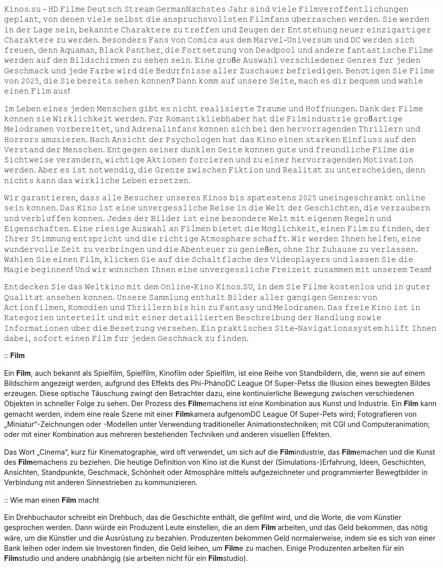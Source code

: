 𝙺𝚒𝚗𝚘𝚜.𝚜𝚞 - 𝙷𝙳 𝙵𝚒𝚕𝚖𝚎 𝙳𝚎𝚞𝚝𝚜𝚌𝚑 𝚂𝚝𝚛𝚎𝚊𝚖 𝙶𝚎𝚛𝚖𝚊𝚗𝙽𝚊̈𝚌𝚑𝚜𝚝𝚎𝚜 𝙹𝚊𝚑𝚛 𝚜𝚒𝚗𝚍 𝚟𝚒𝚎𝚕𝚎 𝙵𝚒𝚕𝚖𝚟𝚎𝚛𝚘̈𝚏𝚏𝚎𝚗𝚝𝚕𝚒𝚌𝚑𝚞𝚗𝚐𝚎𝚗 𝚐𝚎𝚙𝚕𝚊𝚗𝚝, 𝚟𝚘𝚗 𝚍𝚎𝚗𝚎𝚗 𝚟𝚒𝚎𝚕𝚎 𝚜𝚎𝚕𝚋𝚜𝚝 𝚍𝚒𝚎 𝚊𝚗𝚜𝚙𝚛𝚞𝚌𝚑𝚜𝚟𝚘𝚕𝚕𝚜𝚝𝚎𝚗 𝙵𝚒𝚕𝚖𝚏𝚊𝚗𝚜 𝚞̈𝚋𝚎𝚛𝚛𝚊𝚜𝚌𝚑𝚎𝚗 𝚠𝚎𝚛𝚍𝚎𝚗. 𝚂𝚒𝚎 𝚠𝚎𝚛𝚍𝚎𝚗 𝚒𝚗 𝚍𝚎𝚛 𝙻𝚊𝚐𝚎 𝚜𝚎𝚒𝚗, 𝚋𝚎𝚔𝚊𝚗𝚗𝚝𝚎 𝙲𝚑𝚊𝚛𝚊𝚔𝚝𝚎𝚛𝚎 𝚣𝚞 𝚝𝚛𝚎𝚏𝚏𝚎𝚗 𝚞𝚗𝚍 𝚉𝚎𝚞𝚐𝚎𝚗 𝚍𝚎𝚛 𝙴𝚗𝚝𝚜𝚝𝚎𝚑𝚞𝚗𝚐 𝚗𝚎𝚞𝚎𝚛 𝚎𝚒𝚗𝚣𝚒𝚐𝚊𝚛𝚝𝚒𝚐𝚎𝚛 𝙲𝚑𝚊𝚛𝚊𝚔𝚝𝚎𝚛𝚎 𝚣𝚞 𝚠𝚎𝚛𝚍𝚎𝚗. 𝙱𝚎𝚜𝚘𝚗𝚍𝚎𝚛𝚜 𝙵𝚊𝚗𝚜 𝚟𝚘𝚗 𝙲𝚘𝚖𝚒𝚌𝚜 𝚊𝚞𝚜 𝚍𝚎𝚖 𝙼𝚊𝚛𝚟𝚎𝚕-𝚄𝚗𝚒𝚟𝚎𝚛𝚜𝚞𝚖 𝚞𝚗𝚍 𝙳𝙲 𝚠𝚎𝚛𝚍𝚎𝚗 𝚜𝚒𝚌𝚑 𝚏𝚛𝚎𝚞𝚎𝚗, 𝚍𝚎𝚗𝚗 𝙰𝚚𝚞𝚊𝚖𝚊𝚗, 𝙱𝚕𝚊𝚌𝚔 𝙿𝚊𝚗𝚝𝚑𝚎𝚛, 𝚍𝚒𝚎 𝙵𝚘𝚛𝚝𝚜𝚎𝚝𝚣𝚞𝚗𝚐 𝚟𝚘𝚗 𝙳𝚎𝚊𝚍𝚙𝚘𝚘𝚕 𝚞𝚗𝚍 𝚊𝚗𝚍𝚎𝚛𝚎 𝚏𝚊𝚗𝚝𝚊𝚜𝚝𝚒𝚜𝚌𝚑𝚎 𝙵𝚒𝚕𝚖𝚎 𝚠𝚎𝚛𝚍𝚎𝚗 𝚊𝚞𝚏 𝚍𝚎𝚗 𝙱𝚒𝚕𝚍𝚜𝚌𝚑𝚒𝚛𝚖𝚎𝚗 𝚣𝚞 𝚜𝚎𝚑𝚎𝚗 𝚜𝚎𝚒𝚗. 𝙴𝚒𝚗𝚎 𝚐𝚛𝚘ß𝚎 𝙰𝚞𝚜𝚠𝚊𝚑𝚕 𝚟𝚎𝚛𝚜𝚌𝚑𝚒𝚎𝚍𝚎𝚗𝚎𝚛 𝙶𝚎𝚗𝚛𝚎𝚜 𝚏𝚞̈𝚛 𝚓𝚎𝚍𝚎𝚗 𝙶𝚎𝚜𝚌𝚑𝚖𝚊𝚌𝚔 𝚞𝚗𝚍 𝚓𝚎𝚍𝚎 𝙵𝚊𝚛𝚋𝚎 𝚠𝚒𝚛𝚍 𝚍𝚒𝚎 𝙱𝚎𝚍𝚞̈𝚛𝚏𝚗𝚒𝚜𝚜𝚎 𝚊𝚕𝚕𝚎𝚛 𝚉𝚞𝚜𝚌𝚑𝚊𝚞𝚎𝚛 𝚋𝚎𝚏𝚛𝚒𝚎𝚍𝚒𝚐𝚎𝚗. 𝙱𝚎𝚗𝚘̈𝚝𝚒𝚐𝚎𝚗 𝚂𝚒𝚎 𝙵𝚒𝚕𝚖𝚎 𝚟𝚘𝚗 𝟸𝟶𝟸𝟻, 𝚍𝚒𝚎 𝚂𝚒𝚎 𝚋𝚎𝚛𝚎𝚒𝚝𝚜 𝚜𝚎𝚑𝚎𝚗 𝚔𝚘̈𝚗𝚗𝚎𝚗? 𝙳𝚊𝚗𝚗 𝚔𝚘𝚖𝚖 𝚊𝚞𝚏 𝚞𝚗𝚜𝚎𝚛𝚎 𝚂𝚎𝚒𝚝𝚎, 𝚖𝚊𝚌𝚑 𝚎𝚜 𝚍𝚒𝚛 𝚋𝚎𝚚𝚞𝚎𝚖 𝚞𝚗𝚍 𝚠𝚊̈𝚑𝚕𝚎 𝚎𝚒𝚗𝚎𝚗 𝙵𝚒𝚕𝚖 𝚊𝚞𝚜!

𝙸𝚖 𝙻𝚎𝚋𝚎𝚗 𝚎𝚒𝚗𝚎𝚜 𝚓𝚎𝚍𝚎𝚗 𝙼𝚎𝚗𝚜𝚌𝚑𝚎𝚗 𝚐𝚒𝚋𝚝 𝚎𝚜 𝚗𝚒𝚌𝚑𝚝 𝚛𝚎𝚊𝚕𝚒𝚜𝚒𝚎𝚛𝚝𝚎 𝚃𝚛𝚊̈𝚞𝚖𝚎 𝚞𝚗𝚍 𝙷𝚘𝚏𝚏𝚗𝚞𝚗𝚐𝚎𝚗. 𝙳𝚊𝚗𝚔 𝚍𝚎𝚛 𝙵𝚒𝚕𝚖𝚎 𝚔𝚘̈𝚗𝚗𝚎𝚗 𝚜𝚒𝚎 𝚆𝚒𝚛𝚔𝚕𝚒𝚌𝚑𝚔𝚎𝚒𝚝 𝚠𝚎𝚛𝚍𝚎𝚗. 𝙵𝚞̈𝚛 𝚁𝚘𝚖𝚊𝚗𝚝𝚒𝚔𝚕𝚒𝚎𝚋𝚑𝚊𝚋𝚎𝚛 𝚑𝚊𝚝 𝚍𝚒𝚎 𝙵𝚒𝚕𝚖𝚒𝚗𝚍𝚞𝚜𝚝𝚛𝚒𝚎 𝚐𝚛𝚘ß𝚊𝚛𝚝𝚒𝚐𝚎 𝙼𝚎𝚕𝚘𝚍𝚛𝚊𝚖𝚎𝚗 𝚟𝚘𝚛𝚋𝚎𝚛𝚎𝚒𝚝𝚎𝚝, 𝚞𝚗𝚍 𝙰𝚍𝚛𝚎𝚗𝚊𝚕𝚒𝚗𝚏𝚊𝚗𝚜 𝚔𝚘̈𝚗𝚗𝚎𝚗 𝚜𝚒𝚌𝚑 𝚋𝚎𝚒 𝚍𝚎𝚗 𝚑𝚎𝚛𝚟𝚘𝚛𝚛𝚊𝚐𝚎𝚗𝚍𝚎𝚗 𝚃𝚑𝚛𝚒𝚕𝚕𝚎𝚛𝚗 𝚞𝚗𝚍 𝙷𝚘𝚛𝚛𝚘𝚛𝚜 𝚊𝚖𝚞̈𝚜𝚒𝚎𝚛𝚎𝚗. 𝙽𝚊𝚌𝚑 𝙰𝚗𝚜𝚒𝚌𝚑𝚝 𝚍𝚎𝚛 𝙿𝚜𝚢𝚌𝚑𝚘𝚕𝚘𝚐𝚎𝚗 𝚑𝚊𝚝 𝚍𝚊𝚜 𝙺𝚒𝚗𝚘 𝚎𝚒𝚗𝚎𝚗 𝚜𝚝𝚊𝚛𝚔𝚎𝚗 𝙴𝚒𝚗𝚏𝚕𝚞𝚜𝚜 𝚊𝚞𝚏 𝚍𝚎𝚗 𝚅𝚎𝚛𝚜𝚝𝚊𝚗𝚍 𝚍𝚎𝚛 𝙼𝚎𝚗𝚜𝚌𝚑𝚎𝚗. 𝙴𝚗𝚝𝚐𝚎𝚐𝚎𝚗 𝚜𝚎𝚒𝚗𝚎𝚛 𝚍𝚞𝚗𝚔𝚕𝚎𝚗 𝚂𝚎𝚒𝚝𝚎 𝚔𝚘̈𝚗𝚗𝚎𝚗 𝚐𝚞𝚝𝚎 𝚞𝚗𝚍 𝚏𝚛𝚎𝚞𝚗𝚍𝚕𝚒𝚌𝚑𝚎 𝙵𝚒𝚕𝚖𝚎 𝚍𝚒𝚎 𝚂𝚒𝚌𝚑𝚝𝚠𝚎𝚒𝚜𝚎 𝚟𝚎𝚛𝚊̈𝚗𝚍𝚎𝚛𝚗, 𝚠𝚒𝚌𝚑𝚝𝚒𝚐𝚎 𝙰𝚔𝚝𝚒𝚘𝚗𝚎𝚗 𝚏𝚘𝚛𝚌𝚒𝚎𝚛𝚎𝚗 𝚞𝚗𝚍 𝚣𝚞 𝚎𝚒𝚗𝚎𝚛 𝚑𝚎𝚛𝚟𝚘𝚛𝚛𝚊𝚐𝚎𝚗𝚍𝚎𝚗 𝙼𝚘𝚝𝚒𝚟𝚊𝚝𝚒𝚘𝚗 𝚠𝚎𝚛𝚍𝚎𝚗. 𝙰𝚋𝚎𝚛 𝚎𝚜 𝚒𝚜𝚝 𝚗𝚘𝚝𝚠𝚎𝚗𝚍𝚒𝚐, 𝚍𝚒𝚎 𝙶𝚛𝚎𝚗𝚣𝚎 𝚣𝚠𝚒𝚜𝚌𝚑𝚎𝚗 𝙵𝚒𝚔𝚝𝚒𝚘𝚗 𝚞𝚗𝚍 𝚁𝚎𝚊𝚕𝚒𝚝𝚊̈𝚝 𝚣𝚞 𝚞𝚗𝚝𝚎𝚛𝚜𝚌𝚑𝚎𝚒𝚍𝚎𝚗, 𝚍𝚎𝚗𝚗 𝚗𝚒𝚌𝚑𝚝𝚜 𝚔𝚊𝚗𝚗 𝚍𝚊𝚜 𝚠𝚒𝚛𝚔𝚕𝚒𝚌𝚑𝚎 𝙻𝚎𝚋𝚎𝚗 𝚎𝚛𝚜𝚎𝚝𝚣𝚎𝚗.

𝚆𝚒𝚛 𝚐𝚊𝚛𝚊𝚗𝚝𝚒𝚎𝚛𝚎𝚗, 𝚍𝚊𝚜𝚜 𝚊𝚕𝚕𝚎 𝙱𝚎𝚜𝚞𝚌𝚑𝚎𝚛 𝚞𝚗𝚜𝚎𝚛𝚎𝚜 𝙺𝚒𝚗𝚘𝚜 𝚋𝚒𝚜 𝚜𝚙𝚊̈𝚝𝚎𝚜𝚝𝚎𝚗𝚜 𝟸𝟶𝟸𝟻 𝚞𝚗𝚎𝚒𝚗𝚐𝚎𝚜𝚌𝚑𝚛𝚊̈𝚗𝚔𝚝 𝚘𝚗𝚕𝚒𝚗𝚎 𝚜𝚎𝚒𝚗 𝚔𝚘̈𝚗𝚗𝚎𝚗. 𝙳𝚊𝚜 𝙺𝚒𝚗𝚘 𝚒𝚜𝚝 𝚎𝚒𝚗𝚎 𝚞𝚗𝚟𝚎𝚛𝚐𝚎𝚜𝚜𝚕𝚒𝚌𝚑𝚎 𝚁𝚎𝚒𝚜𝚎 𝚒𝚗 𝚍𝚒𝚎 𝚆𝚎𝚕𝚝 𝚍𝚎𝚛 𝙶𝚎𝚜𝚌𝚑𝚒𝚌𝚑𝚝𝚎𝚗, 𝚍𝚒𝚎 𝚟𝚎𝚛𝚣𝚊𝚞𝚋𝚎𝚛𝚗 𝚞𝚗𝚍 𝚟𝚎𝚛𝚋𝚕𝚞̈𝚏𝚏𝚎𝚗 𝚔𝚘̈𝚗𝚗𝚎𝚗. 𝙹𝚎𝚍𝚎𝚜 𝚍𝚎𝚛 𝙱𝚒𝚕𝚍𝚎𝚛 𝚒𝚜𝚝 𝚎𝚒𝚗𝚎 𝚋𝚎𝚜𝚘𝚗𝚍𝚎𝚛𝚎 𝚆𝚎𝚕𝚝 𝚖𝚒𝚝 𝚎𝚒𝚐𝚎𝚗𝚎𝚗 𝚁𝚎𝚐𝚎𝚕𝚗 𝚞𝚗𝚍 𝙴𝚒𝚐𝚎𝚗𝚜𝚌𝚑𝚊𝚏𝚝𝚎𝚗. 𝙴𝚒𝚗𝚎 𝚛𝚒𝚎𝚜𝚒𝚐𝚎 𝙰𝚞𝚜𝚠𝚊𝚑𝚕 𝚊𝚗 𝙵𝚒𝚕𝚖𝚎𝚗 𝚋𝚒𝚎𝚝𝚎𝚝 𝚍𝚒𝚎 𝙼𝚘̈𝚐𝚕𝚒𝚌𝚑𝚔𝚎𝚒𝚝, 𝚎𝚒𝚗𝚎𝚗 𝙵𝚒𝚕𝚖 𝚣𝚞 𝚏𝚒𝚗𝚍𝚎𝚗, 𝚍𝚎𝚛 𝙸𝚑𝚛𝚎𝚛 𝚂𝚝𝚒𝚖𝚖𝚞𝚗𝚐 𝚎𝚗𝚝𝚜𝚙𝚛𝚒𝚌𝚑𝚝 𝚞𝚗𝚍 𝚍𝚒𝚎 𝚛𝚒𝚌𝚑𝚝𝚒𝚐𝚎 𝙰𝚝𝚖𝚘𝚜𝚙𝚑𝚊̈𝚛𝚎 𝚜𝚌𝚑𝚊𝚏𝚏𝚝. 𝚆𝚒𝚛 𝚠𝚎𝚛𝚍𝚎𝚗 𝙸𝚑𝚗𝚎𝚗 𝚑𝚎𝚕𝚏𝚎𝚗, 𝚎𝚒𝚗𝚎 𝚠𝚞𝚗𝚍𝚎𝚛𝚟𝚘𝚕𝚕𝚎 𝚉𝚎𝚒𝚝 𝚣𝚞 𝚟𝚎𝚛𝚋𝚛𝚒𝚗𝚐𝚎𝚗 𝚞𝚗𝚍 𝚍𝚒𝚎 𝙰𝚋𝚎𝚗𝚝𝚎𝚞𝚎𝚛 𝚣𝚞 𝚐𝚎𝚗𝚒𝚎ß𝚎𝚗, 𝚘𝚑𝚗𝚎 𝙸𝚑𝚛 𝚉𝚞𝚑𝚊𝚞𝚜𝚎 𝚣𝚞 𝚟𝚎𝚛𝚕𝚊𝚜𝚜𝚎𝚗. 𝚆𝚊̈𝚑𝚕𝚎𝚗 𝚂𝚒𝚎 𝚎𝚒𝚗𝚎𝚗 𝙵𝚒𝚕𝚖, 𝚔𝚕𝚒𝚌𝚔𝚎𝚗 𝚂𝚒𝚎 𝚊𝚞𝚏 𝚍𝚒𝚎 𝚂𝚌𝚑𝚊𝚕𝚝𝚏𝚕𝚊̈𝚌𝚑𝚎 𝚍𝚎𝚜 𝚅𝚒𝚍𝚎𝚘𝚙𝚕𝚊𝚢𝚎𝚛𝚜 𝚞𝚗𝚍 𝚕𝚊𝚜𝚜𝚎𝚗 𝚂𝚒𝚎 𝚍𝚒𝚎 𝙼𝚊𝚐𝚒𝚎 𝚋𝚎𝚐𝚒𝚗𝚗𝚎𝚗! 𝚄𝚗𝚍 𝚠𝚒𝚛 𝚠𝚞̈𝚗𝚜𝚌𝚑𝚎𝚗 𝙸𝚑𝚗𝚎𝚗 𝚎𝚒𝚗𝚎 𝚞𝚗𝚟𝚎𝚛𝚐𝚎𝚜𝚜𝚕𝚒𝚌𝚑𝚎 𝙵𝚛𝚎𝚒𝚣𝚎𝚒𝚝 𝚣𝚞𝚜𝚊𝚖𝚖𝚎𝚗 𝚖𝚒𝚝 𝚞𝚗𝚜𝚎𝚛𝚎𝚖 𝚃𝚎𝚊𝚖!

𝙴𝚗𝚝𝚍𝚎𝚌𝚔𝚎𝚗 𝚂𝚒𝚎 𝚍𝚊𝚜 𝚆𝚎𝚕𝚝𝚔𝚒𝚗𝚘 𝚖𝚒𝚝 𝚍𝚎𝚖 𝙾𝚗𝚕𝚒𝚗𝚎-𝙺𝚒𝚗𝚘 𝙺𝚒𝚗𝚘𝚜.𝚂𝚄, 𝚒𝚗 𝚍𝚎𝚖 𝚂𝚒𝚎 𝙵𝚒𝚕𝚖𝚎 𝚔𝚘𝚜𝚝𝚎𝚗𝚕𝚘𝚜 𝚞𝚗𝚍 𝚒𝚗 𝚐𝚞𝚝𝚎𝚛 𝚀𝚞𝚊𝚕𝚒𝚝𝚊̈𝚝 𝚊𝚗𝚜𝚎𝚑𝚎𝚗 𝚔𝚘̈𝚗𝚗𝚎𝚗. 𝚄𝚗𝚜𝚎𝚛𝚎 𝚂𝚊𝚖𝚖𝚕𝚞𝚗𝚐 𝚎𝚗𝚝𝚑𝚊̈𝚕𝚝 𝙱𝚒𝚕𝚍𝚎𝚛 𝚊𝚕𝚕𝚎𝚛 𝚐𝚊̈𝚗𝚐𝚒𝚐𝚎𝚗 𝙶𝚎𝚗𝚛𝚎𝚜: 𝚟𝚘𝚗 𝙰𝚌𝚝𝚒𝚘𝚗𝚏𝚒𝚕𝚖𝚎𝚗, 𝙺𝚘𝚖𝚘̈𝚍𝚒𝚎𝚗 𝚞𝚗𝚍 𝚃𝚑𝚛𝚒𝚕𝚕𝚎𝚛𝚗 𝚋𝚒𝚜 𝚑𝚒𝚗 𝚣𝚞 𝙵𝚊𝚗𝚝𝚊𝚜𝚢 𝚞𝚗𝚍 𝙼𝚎𝚕𝚘𝚍𝚛𝚊𝚖𝚎𝚗. 𝙳𝚊𝚜 𝚏𝚛𝚎𝚒𝚎 𝙺𝚒𝚗𝚘 𝚒𝚜𝚝 𝚒𝚗 𝙺𝚊𝚝𝚎𝚐𝚘𝚛𝚒𝚎𝚗 𝚞𝚗𝚝𝚎𝚛𝚝𝚎𝚒𝚕𝚝 𝚞𝚗𝚍 𝚖𝚒𝚝 𝚎𝚒𝚗𝚎𝚛 𝚍𝚎𝚝𝚊𝚒𝚕𝚕𝚒𝚎𝚛𝚝𝚎𝚗 𝙱𝚎𝚜𝚌𝚑𝚛𝚎𝚒𝚋𝚞𝚗𝚐 𝚍𝚎𝚛 𝙷𝚊𝚗𝚍𝚕𝚞𝚗𝚐 𝚜𝚘𝚠𝚒𝚎 𝙸𝚗𝚏𝚘𝚛𝚖𝚊𝚝𝚒𝚘𝚗𝚎𝚗 𝚞̈𝚋𝚎𝚛 𝚍𝚒𝚎 𝙱𝚎𝚜𝚎𝚝𝚣𝚞𝚗𝚐 𝚟𝚎𝚛𝚜𝚎𝚑𝚎𝚗. 𝙴𝚒𝚗 𝚙𝚛𝚊𝚔𝚝𝚒𝚜𝚌𝚑𝚎𝚜 𝚂𝚒𝚝𝚎-𝙽𝚊𝚟𝚒𝚐𝚊𝚝𝚒𝚘𝚗𝚜𝚜𝚢𝚜𝚝𝚎𝚖 𝚑𝚒𝚕𝚏𝚝 𝙸𝚑𝚗𝚎𝚗 𝚍𝚊𝚋𝚎𝚒, 𝚜𝚘𝚏𝚘𝚛𝚝 𝚎𝚒𝚗𝚎𝚗 𝙵𝚒𝚕𝚖 𝚏𝚞̈𝚛 𝚓𝚎𝚍𝚎𝚗 𝙶𝚎𝚜𝚌𝚑𝚖𝚊𝚌𝚔 𝚣𝚞 𝚏𝚒𝚗𝚍𝚎𝚗.

:: 𝐅𝐢𝐥𝐦

Ein 𝐅𝐢𝐥𝐦, auch bekannt als Spielfilm, Spielfilm, Kinofilm oder Spielfilm, ist eine Reihe von Standbildern, die, wenn sie auf einem Bildschirm angezeigt werden, aufgrund des Effekts des Phi-PhänoDC League Of Super-Petss die Illusion eines bewegten Bildes erzeugen. Diese optische Täuschung zwingt den Betrachter dazu, eine kontinuierliche Bewegung zwischen verschiedenen Objekten in schneller Folge zu sehen. Der Prozess des 𝐅𝐢𝐥𝐦emachens ist eine Kombination aus Kunst und Industrie. Ein 𝐅𝐢𝐥𝐦 kann gemacht werden, indem eine reale Szene mit einer 𝐅𝐢𝐥𝐦kamera aufgenomDC League Of Super-Pets wird; Fotografieren von „Miniatur“-Zeichnungen oder -Modellen unter Verwendung traditioneller Animationstechniken; mit CGI und Computeranimation; oder mit einer Kombination aus mehreren bestehenden Techniken und anderen visuellen Effekten.

Das Wort „Cinema“, kurz für Kinematographie, wird oft verwendet, um sich auf die 𝐅𝐢𝐥𝐦industrie, das 𝐅𝐢𝐥𝐦emachen und die Kunst des 𝐅𝐢𝐥𝐦emachens zu beziehen. Die heutige Definition von Kino ist die Kunst der (Simulations-)Erfahrung, Ideen, Geschichten, Ansichten, Standpunkte, Geschmack, Schönheit oder Atmosphäre mittels aufgezeichneter und programmierter Bewegtbilder in Verbindung mit anderen Sinnestrieben zu kommunizieren.

:: Wie man einen 𝐅𝐢𝐥𝐦 macht

Ein Drehbuchautor schreibt ein Drehbuch, das die Geschichte enthält, die gefilmt wird, und die Worte, die vom Künstler gesprochen werden. Dann würde ein Produzent Leute einstellen, die an dem 𝐅𝐢𝐥𝐦 arbeiten, und das Geld bekommen, das nötig wäre, um die Künstler und die Ausrüstung zu bezahlen. Produzenten bekommen Geld normalerweise, indem sie es sich von einer Bank leihen oder indem sie Investoren finden, die Geld leihen, um 𝐅𝐢𝐥𝐦e zu machen. Einige Produzenten arbeiten für ein 𝐅𝐢𝐥𝐦studio und andere unabhängig (sie arbeiten nicht für ein 𝐅𝐢𝐥𝐦studio).
